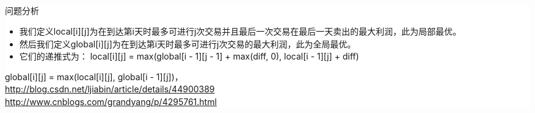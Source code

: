问题分析
  - 我们定义local[i][j]为在到达第i天时最多可进行j次交易并且最后一次交易在最后一天卖出的最大利润，此为局部最优。
  - 然后我们定义global[i][j]为在到达第i天时最多可进行j次交易的最大利润，此为全局最优。
  - 它们的递推式为：
local[i][j] = max(global[i - 1][j - 1] + max(diff, 0), local[i - 1][j] + diff)  

global[i][j] = max(local[i][j], global[i - 1][j])，  
http://blog.csdn.net/ljiabin/article/details/44900389  
http://www.cnblogs.com/grandyang/p/4295761.html
